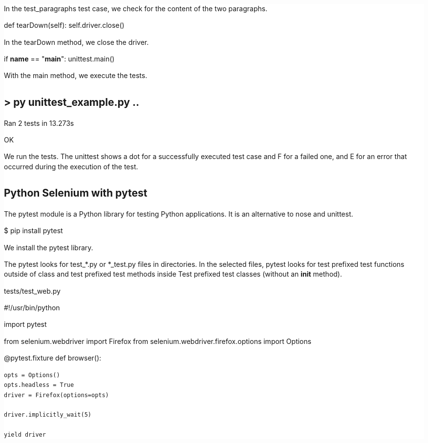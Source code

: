 In the test_paragraphs test case, we check for the content
of the two paragraphs.

def tearDown(self):
    self.driver.close()

In the tearDown method, we close the driver.

if __name__ == "__main__":
    unittest.main()

With the main method, we execute the tests.

&gt; py unittest_example.py
..
----------------------------------------------------------------------
Ran 2 tests in 13.273s

OK

We run the tests. The unittest shows a dot for a successfully
executed test case and F for a failed one, and E for an error that occurred
during the execution of the test.

## Python Selenium with pytest

The pytest module is a Python library for testing Python
applications. It is an alternative to nose and unittest.

$ pip install pytest

We install the pytest library.

The pytest looks for test_*.py or *_test.py
files in directories. In the selected files, pytest
looks for test prefixed test functions outside of class and test prefixed
test methods inside Test prefixed test classes
(without an __init__ method).

tests/test_web.py
  

#!/usr/bin/python

import pytest

from selenium.webdriver import Firefox
from selenium.webdriver.firefox.options import Options

@pytest.fixture
def browser():

    opts = Options()
    opts.headless = True
    driver = Firefox(options=opts)

    driver.implicitly_wait(5)

    yield driver
